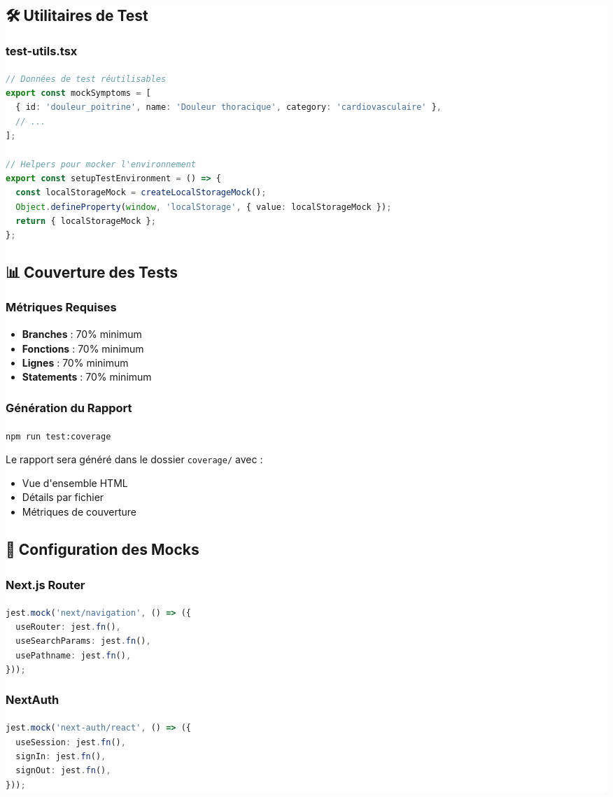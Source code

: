 ## 🛠️ Utilitaires de Test

### test-utils.tsx
```typescript
// Données de test réutilisables
export const mockSymptoms = [
  { id: 'douleur_poitrine', name: 'Douleur thoracique', category: 'cardiovasculaire' },
  // ...
];

// Helpers pour mocker l'environnement
export const setupTestEnvironment = () => {
  const localStorageMock = createLocalStorageMock();
  Object.defineProperty(window, 'localStorage', { value: localStorageMock });
  return { localStorageMock };
};
```

## 📊 Couverture des Tests

### Métriques Requises
- **Branches** : 70% minimum
- **Fonctions** : 70% minimum
- **Lignes** : 70% minimum
- **Statements** : 70% minimum

### Génération du Rapport
```bash
npm run test:coverage
```

Le rapport sera généré dans le dossier `coverage/` avec :
- Vue d'ensemble HTML
- Détails par fichier
- Métriques de couverture

## 🔧 Configuration des Mocks

### Next.js Router
```typescript
jest.mock('next/navigation', () => ({
  useRouter: jest.fn(),
  useSearchParams: jest.fn(),
  usePathname: jest.fn(),
}));
```

### NextAuth
```typescript
jest.mock('next-auth/react', () => ({
  useSession: jest.fn(),
  signIn: jest.fn(),
  signOut: jest.fn(),
}));
```
